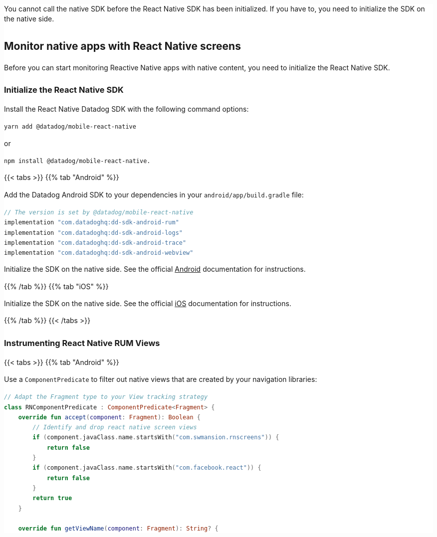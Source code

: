 You cannot call the native SDK before the React Native SDK has been initialized. If you have to, you need to initialize the SDK on the native side.

## Monitor native apps with React Native screens

Before you can start monitoring Reactive Native apps with native content, you need to initialize the React Native SDK.

### Initialize the React Native SDK

Install the React Native Datadog SDK with the following command options:

```shell
yarn add @datadog/mobile-react-native
```

or

```shell
npm install @datadog/mobile-react-native.
```

{{< tabs >}}
{{% tab "Android" %}}

Add the Datadog Android SDK to your dependencies in your `android/app/build.gradle` file:

```gradle
// The version is set by @datadog/mobile-react-native
implementation "com.datadoghq:dd-sdk-android-rum"
implementation "com.datadoghq:dd-sdk-android-logs"
implementation "com.datadoghq:dd-sdk-android-trace"
implementation "com.datadoghq:dd-sdk-android-webview"
```

Initialize the SDK on the native side. See the official [Android][1] documentation for instructions.

[1]: /real_user_monitoring/mobile_and_tv_monitoring/setup/android/?tab=kotlin

{{% /tab %}}
{{% tab "iOS" %}}

Initialize the SDK on the native side. See the official [iOS][1] documentation for instructions.

[1]: /real_user_monitoring/mobile_and_tv_monitoring/setup/ios/?tab=cocoapods

{{% /tab %}}
{{< /tabs >}}

### Instrumenting React Native RUM Views

{{< tabs >}}
{{% tab "Android" %}}

Use a `ComponentPredicate` to filter out native views that are created by your navigation libraries:

```kotlin
// Adapt the Fragment type to your View tracking strategy
class RNComponentPredicate : ComponentPredicate<Fragment> {
    override fun accept(component: Fragment): Boolean {
        // Identify and drop react native screen views
        if (component.javaClass.name.startsWith("com.swmansion.rnscreens")) {
            return false
        }
        if (component.javaClass.name.startsWith("com.facebook.react")) {
            return false
        }
        return true
    }

    override fun getViewName(component: Fragment): String? {
```

[1]: https://docs.datadoghq.com/real_user_monitoring/ios/advanced_configuration/?tab=objectivec#automatically-track-network-requests
[2]: https://docs.datadoghq.com/real_user_monitoring/android/advanced_configuration/?tab=kotlin#automatically-track-network-requests
[3]: https://docs.datadoghq.com/real_user_monitoring/android/advanced_configuration/?tab=kotlin#custom-resources
[1]: /real_user_monitoring/mobile_and_tv_monitoring/setup/reactnative/
[2]: /real_user_monitoring/mobile_and_tv_monitoring/advanced_configuration/ios/?tab=swift#custom-views
[3]: /real_user_monitoring/mobile_and_tv_monitoring/advanced_configuration/android/?tab=kotlin#custom-views